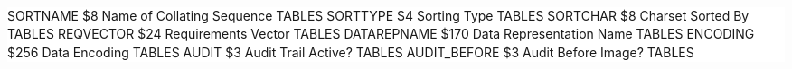 </td><td>
SORTNAME
</td><td>
$8
</td><td>
Name of Collating Sequence
</td></tr><tr><td>
TABLES
</td><td>
SORTTYPE
</td><td>
$4
</td><td>
Sorting Type
</td></tr><tr><td>
TABLES
</td><td>
SORTCHAR
</td><td>
$8
</td><td>
Charset Sorted By
</td></tr><tr><td>
TABLES
</td><td>
REQVECTOR
</td><td>
$24
</td><td>
Requirements Vector
</td></tr><tr><td>
TABLES
</td><td>
DATAREPNAME
</td><td>
$170
</td><td>
Data Representation Name
</td></tr><tr><td>
TABLES
</td><td>
ENCODING
</td><td>
$256
</td><td>
Data Encoding
</td></tr><tr><td>
TABLES
</td><td>
AUDIT
</td><td>
$3
</td><td>
Audit Trail Active?
</td></tr><tr><td>
TABLES
</td><td>
AUDIT_BEFORE
</td><td>
$3
</td><td>
Audit Before Image?
</td></tr><tr><td>
TABLES